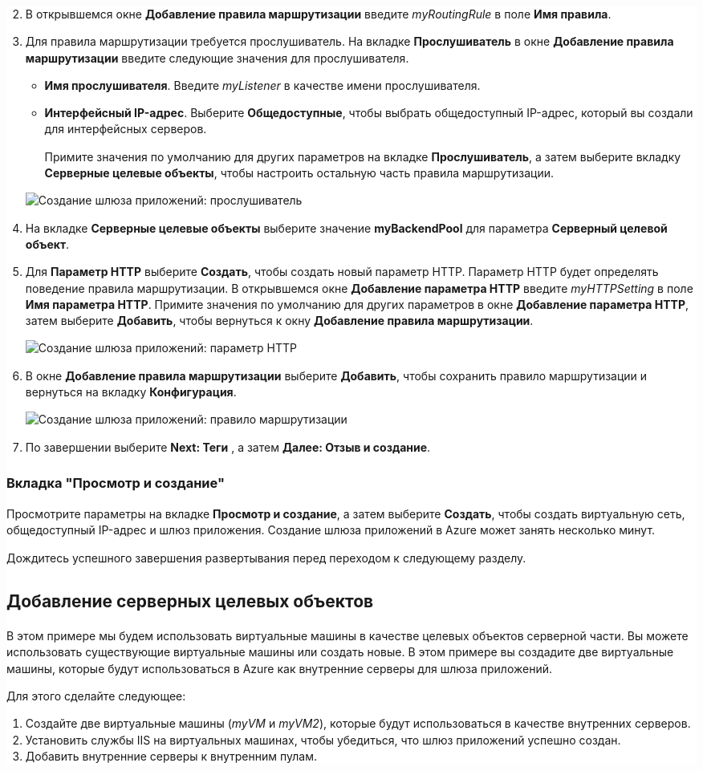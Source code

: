 2. В открывшемся окне **Добавление правила маршрутизации** введите *myRoutingRule* в поле **Имя правила**.

3. Для правила маршрутизации требуется прослушиватель. На вкладке **Прослушиватель** в окне **Добавление правила маршрутизации** введите следующие значения для прослушивателя.

    - **Имя прослушивателя**. Введите *myListener* в качестве имени прослушивателя.
    - **Интерфейсный IP-адрес**. Выберите **Общедоступные**, чтобы выбрать общедоступный IP-адрес, который вы создали для интерфейсных серверов.
  
      Примите значения по умолчанию для других параметров на вкладке **Прослушиватель**, а затем выберите вкладку **Серверные целевые объекты**, чтобы настроить остальную часть правила маршрутизации.

   ![Создание шлюза приложений: прослушиватель](../media/application-gateway-web-application-firewall-portal/application-gateway-create-rule-listener.png)

4. На вкладке **Серверные целевые объекты** выберите значение **myBackendPool** для параметра **Серверный целевой объект**.

5. Для **Параметр HTTP** выберите **Создать**, чтобы создать новый параметр HTTP. Параметр HTTP будет определять поведение правила маршрутизации. В открывшемся окне **Добавление параметра HTTP** введите *myHTTPSetting* в поле **Имя параметра HTTP**. Примите значения по умолчанию для других параметров в окне **Добавление параметра HTTP**, затем выберите **Добавить**, чтобы вернуться к окну **Добавление правила маршрутизации**. 

     ![Создание шлюза приложений: параметр HTTP](../media/application-gateway-web-application-firewall-portal/application-gateway-create-httpsetting.png)

6. В окне **Добавление правила маршрутизации** выберите **Добавить**, чтобы сохранить правило маршрутизации и вернуться на вкладку **Конфигурация**.

     ![Создание шлюза приложений: правило маршрутизации](../media/application-gateway-web-application-firewall-portal/application-gateway-create-rule-backends.png)

7. По завершении выберите **Next: Теги** , а затем **Далее: Отзыв и создание**.

### <a name="review--create-tab"></a>Вкладка "Просмотр и создание"

Просмотрите параметры на вкладке **Просмотр и создание**, а затем выберите **Создать**, чтобы создать виртуальную сеть, общедоступный IP-адрес и шлюз приложения. Создание шлюза приложений в Azure может занять несколько минут. 

Дождитесь успешного завершения развертывания перед переходом к следующему разделу.

## <a name="add-backend-targets"></a>Добавление серверных целевых объектов

В этом примере мы будем использовать виртуальные машины в качестве целевых объектов серверной части. Вы можете использовать существующие виртуальные машины или создать новые. В этом примере вы создадите две виртуальные машины, которые будут использоваться в Azure как внутренние серверы для шлюза приложений.

Для этого сделайте следующее:

1. Создайте две виртуальные машины (*myVM* и *myVM2*), которые будут использоваться в качестве внутренних серверов.
2. Установить службы IIS на виртуальных машинах, чтобы убедиться, что шлюз приложений успешно создан.
3. Добавить внутренние серверы к внутренним пулам.
